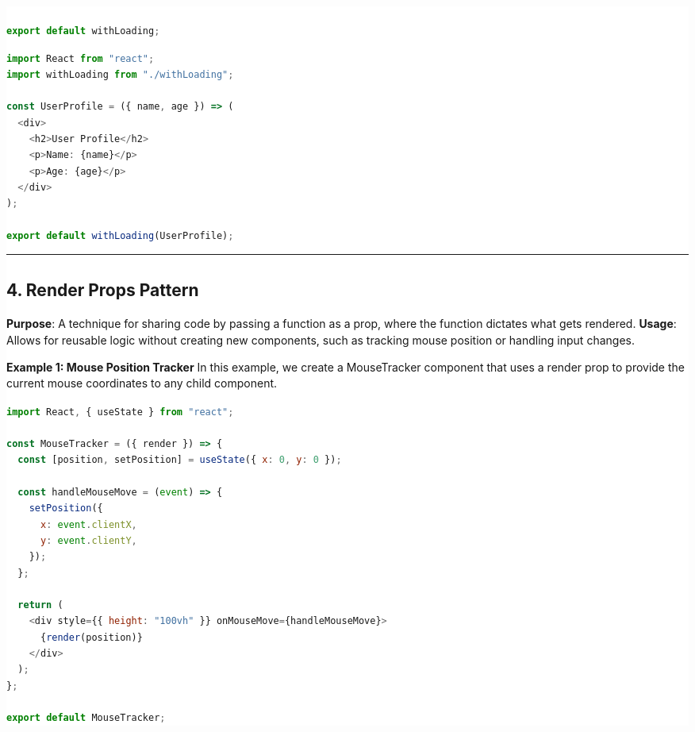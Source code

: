 ```typescript

export default withLoading;
```

```typescript
import React from "react";
import withLoading from "./withLoading";

const UserProfile = ({ name, age }) => (
  <div>
    <h2>User Profile</h2>
    <p>Name: {name}</p>
    <p>Age: {age}</p>
  </div>
);

export default withLoading(UserProfile);
```

---

## 4. Render Props Pattern

**Purpose**: A technique for sharing code by passing a function as a prop, where the function dictates what gets rendered.
**Usage**: Allows for reusable logic without creating new components, such as tracking mouse position or handling input changes.

**Example 1: Mouse Position Tracker**
In this example, we create a MouseTracker component that uses a render prop to provide the current mouse coordinates to any child component.

```javascript
import React, { useState } from "react";

const MouseTracker = ({ render }) => {
  const [position, setPosition] = useState({ x: 0, y: 0 });

  const handleMouseMove = (event) => {
    setPosition({
      x: event.clientX,
      y: event.clientY,
    });
  };

  return (
    <div style={{ height: "100vh" }} onMouseMove={handleMouseMove}>
      {render(position)}
    </div>
  );
};

export default MouseTracker;
```
